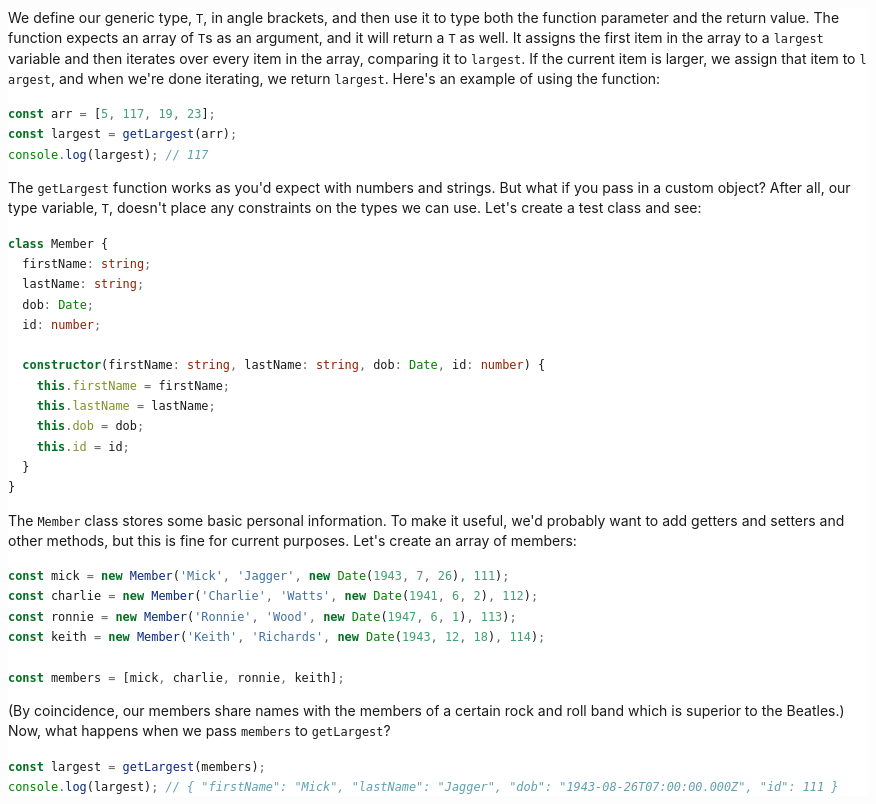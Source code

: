 
We define our generic type, `T`, in angle brackets, and then use it to type both the function parameter and the return value. The function expects an array of `T`s as an argument, and it will return a `T` as well. It assigns the first item in the array to a `largest` variable and then iterates over every item in the array, comparing it to `largest`. If the current item is larger, we assign that item to `largest`, and when we're done iterating, we return `largest`. Here's an example of using the function:


```typescript
const arr = [5, 117, 19, 23];
const largest = getLargest(arr);
console.log(largest); // 117
```

The `getLargest` function works as you'd expect with numbers and strings. But what if you pass in a custom object? After all, our type variable, `T`, doesn't place any constraints on the types we can use. Let's create a test class and see:

```typescript
class Member {
  firstName: string;
  lastName: string;
  dob: Date;
  id: number;

  constructor(firstName: string, lastName: string, dob: Date, id: number) {
    this.firstName = firstName;
    this.lastName = lastName;
    this.dob = dob;
    this.id = id;
  }
}
```

The `Member` class stores some basic personal information. To make it useful, we'd probably want to add getters and setters and other methods, but this is fine for current purposes. Let's create an array of members:

```typescript
const mick = new Member('Mick', 'Jagger', new Date(1943, 7, 26), 111);
const charlie = new Member('Charlie', 'Watts', new Date(1941, 6, 2), 112);
const ronnie = new Member('Ronnie', 'Wood', new Date(1947, 6, 1), 113);
const keith = new Member('Keith', 'Richards', new Date(1943, 12, 18), 114);

const members = [mick, charlie, ronnie, keith];
```

(By coincidence, our members share names with the members of a certain rock and roll band which is superior to the Beatles.) Now, what happens when we pass `members` to `getLargest`? 

```typescript
const largest = getLargest(members);
console.log(largest); // { "firstName": "Mick", "lastName": "Jagger", "dob": "1943-08-26T07:00:00.000Z", "id": 111 }
```
